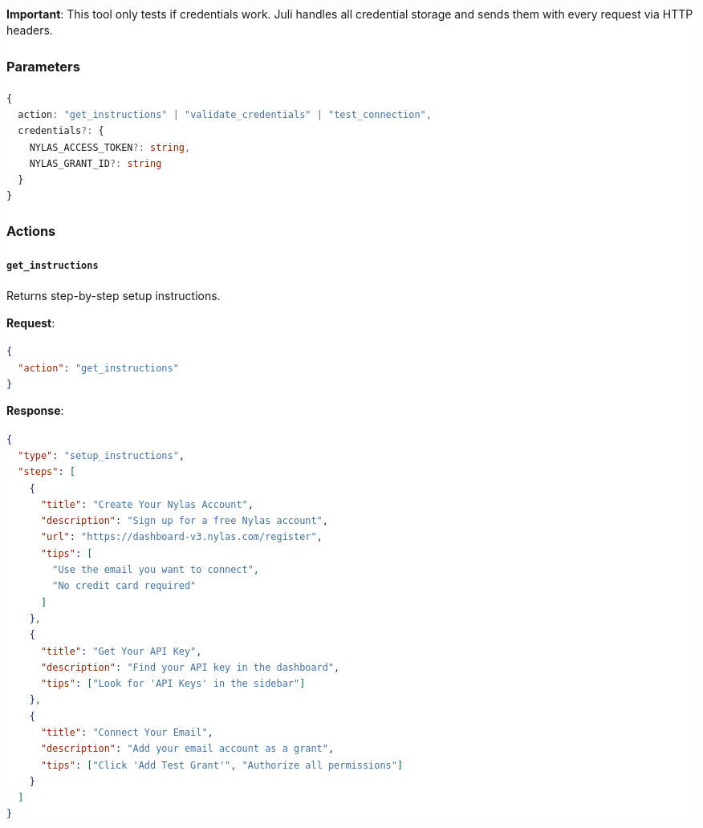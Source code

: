 **Important**: This tool only tests if credentials work. Juli handles all credential storage and sends them with every request via HTTP headers.

### Parameters

```typescript
{
  action: "get_instructions" | "validate_credentials" | "test_connection",
  credentials?: {
    NYLAS_ACCESS_TOKEN?: string,
    NYLAS_GRANT_ID?: string
  }
}
```

### Actions

#### `get_instructions`
Returns step-by-step setup instructions.

**Request**:
```json
{
  "action": "get_instructions"
}
```

**Response**:
```json
{
  "type": "setup_instructions",
  "steps": [
    {
      "title": "Create Your Nylas Account",
      "description": "Sign up for a free Nylas account",
      "url": "https://dashboard-v3.nylas.com/register",
      "tips": [
        "Use the email you want to connect",
        "No credit card required"
      ]
    },
    {
      "title": "Get Your API Key",
      "description": "Find your API key in the dashboard",
      "tips": ["Look for 'API Keys' in the sidebar"]
    },
    {
      "title": "Connect Your Email",
      "description": "Add your email account as a grant",
      "tips": ["Click 'Add Test Grant'", "Authorize all permissions"]
    }
  ]
}
```

